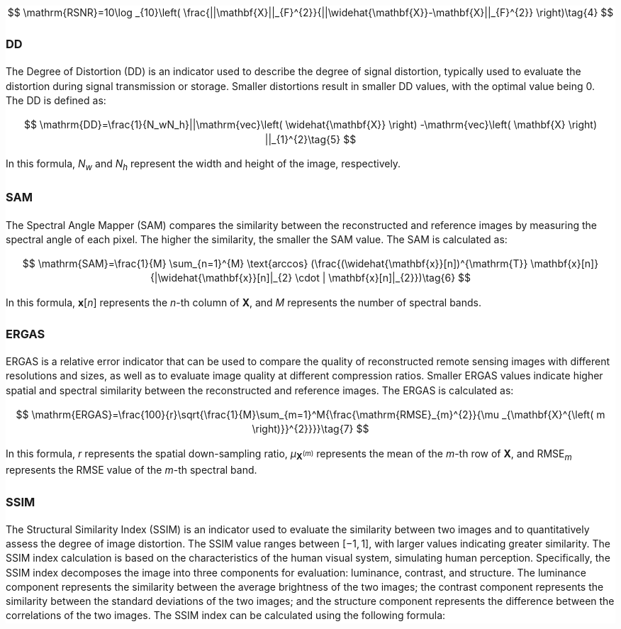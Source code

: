 $$
\mathrm{RSNR}=10\log _{10}\left( \frac{||\mathbf{X}||_{F}^{2}}{||\widehat{\mathbf{X}}-\mathbf{X}||_{F}^{2}} \right)\tag{4}
$$
### DD
The Degree of Distortion (DD) is an indicator used to describe the degree of signal distortion, typically used to evaluate the distortion during signal transmission or storage. Smaller distortions result in smaller DD values, with the optimal value being 0. The DD is defined as:

$$
\mathrm{DD}=\frac{1}{N_wN_h}||\mathrm{vec}\left( \widehat{\mathbf{X}} \right) -\mathrm{vec}\left( \mathbf{X} \right) ||_{1}^{2}\tag{5}
$$

In this formula, $N_w$ and $N_h$ represent the width and height of the image, respectively.
### SAM
The Spectral Angle Mapper (SAM) compares the similarity between the reconstructed and reference images by measuring the spectral angle of each pixel. The higher the similarity, the smaller the SAM value. The SAM is calculated as:

$$
\mathrm{SAM}=\frac{1}{M} \sum_{n=1}^{M} \text{arccos} (\frac{(\widehat{\mathbf{x}}[n])^{\mathrm{T}} \mathbf{x}[n]}{|\widehat{\mathbf{x}}[n]|_{2} \cdot | \mathbf{x}[n]|_{2}})\tag{6}
$$

In this formula, $\mathbf{x}\left[ n \right]$ represents the $n$-th column of $\mathbf{X}$, and $M$ represents the number of spectral bands.
### ERGAS
ERGAS is a relative error indicator that can be used to compare the quality of reconstructed remote sensing images with different resolutions and sizes, as well as to evaluate image quality at different compression ratios. Smaller ERGAS values indicate higher spatial and spectral similarity between the reconstructed and reference images. The ERGAS is calculated as:

$$
\mathrm{ERGAS}=\frac{100}{r}\sqrt{\frac{1}{M}\sum_{m=1}^M{\frac{\mathrm{RMSE}_{m}^{2}}{\mu _{\mathbf{X}^{\left( m \right)}}^{2}}}}\tag{7}
$$

In this formula, $r$ represents the spatial down-sampling ratio, $\mu _{\mathbf{X}^{\left( m \right)}}$ represents the mean of the $m$-th row of $\mathbf{X}$, and $\mathrm{RMSE}_m$ represents the RMSE value of the $m$-th spectral band.
### SSIM
The Structural Similarity Index (SSIM) is an indicator used to evaluate the similarity between two images and to quantitatively assess the degree of image distortion. The SSIM value ranges between $[-1,1]$, with larger values indicating greater similarity. The SSIM index calculation is based on the characteristics of the human visual system, simulating human perception. Specifically, the SSIM index decomposes the image into three components for evaluation: luminance, contrast, and structure. The luminance component represents the similarity between the average brightness of the two images; the contrast component represents the similarity between the standard deviations of the two images; and the structure component represents the difference between the correlations of the two images. The SSIM index can be calculated using the following formula:
